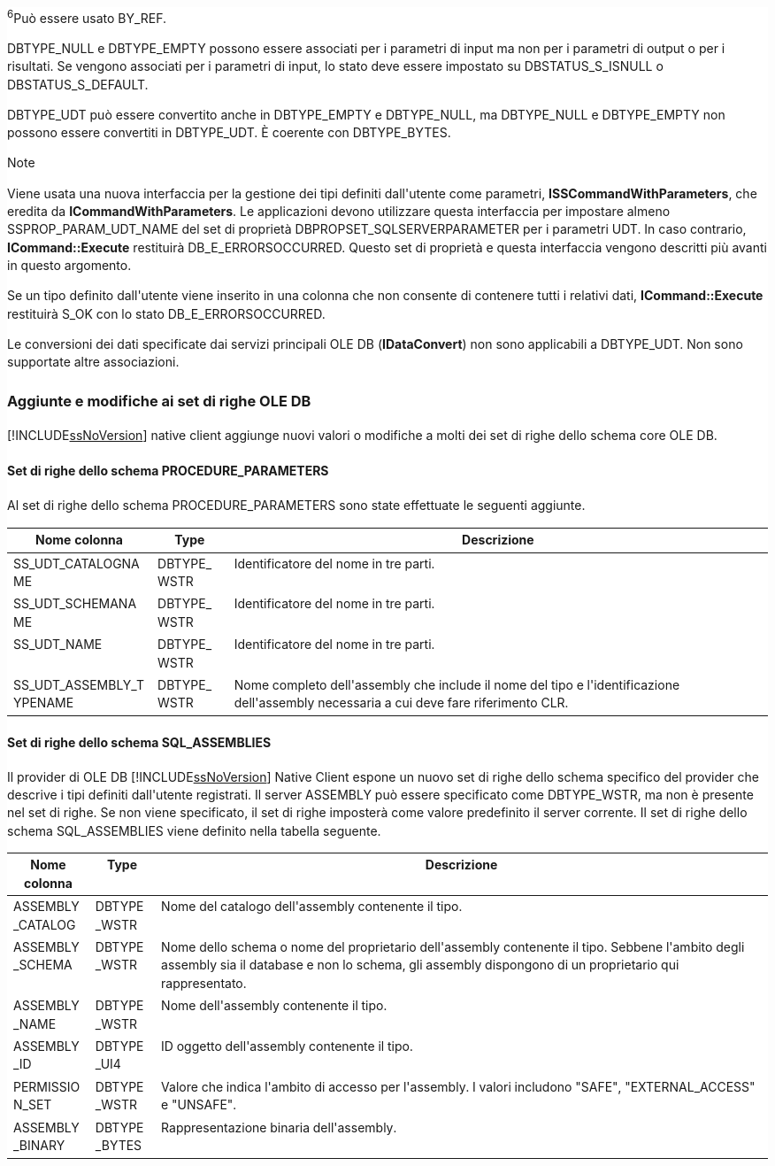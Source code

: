  <sup>6</sup>Può essere usato BY_REF.  
  
 DBTYPE_NULL e DBTYPE_EMPTY possono essere associati per i parametri di input ma non per i parametri di output o per i risultati. Se vengono associati per i parametri di input, lo stato deve essere impostato su DBSTATUS_S_ISNULL o DBSTATUS_S_DEFAULT.  
  
 DBTYPE_UDT può essere convertito anche in DBTYPE_EMPTY e DBTYPE_NULL, ma DBTYPE_NULL e DBTYPE_EMPTY non possono essere convertiti in DBTYPE_UDT. È coerente con DBTYPE_BYTES.  
  
> [!NOTE]  
>  Viene usata una nuova interfaccia per la gestione dei tipi definiti dall'utente come parametri, **ISSCommandWithParameters**, che eredita da **ICommandWithParameters**. Le applicazioni devono utilizzare questa interfaccia per impostare almeno SSPROP_PARAM_UDT_NAME del set di proprietà DBPROPSET_SQLSERVERPARAMETER per i parametri UDT. In caso contrario, **ICommand::Execute** restituirà DB_E_ERRORSOCCURRED. Questo set di proprietà e questa interfaccia vengono descritti più avanti in questo argomento.  
  
 Se un tipo definito dall'utente viene inserito in una colonna che non consente di contenere tutti i relativi dati, **ICommand::Execute** restituirà S_OK con lo stato DB_E_ERRORSOCCURRED.  
  
 Le conversioni dei dati specificate dai servizi principali OLE DB (**IDataConvert**) non sono applicabili a DBTYPE_UDT. Non sono supportate altre associazioni.  
  
### <a name="ole-db-rowset-additions-and-changes"></a>Aggiunte e modifiche ai set di righe OLE DB  
 [!INCLUDE[ssNoVersion](../../../includes/ssnoversion-md.md)] native client aggiunge nuovi valori o modifiche a molti dei set di righe dello schema core OLE DB.  
  
#### <a name="the-procedure_parameters-schema-rowset"></a>Set di righe dello schema PROCEDURE_PARAMETERS  
 Al set di righe dello schema PROCEDURE_PARAMETERS sono state effettuate le seguenti aggiunte.  
  
|Nome colonna|Type|Descrizione|  
|-----------------|----------|-----------------|  
|SS_UDT_CATALOGNAME|DBTYPE_WSTR|Identificatore del nome in tre parti.|  
|SS_UDT_SCHEMANAME|DBTYPE_WSTR|Identificatore del nome in tre parti.|  
|SS_UDT_NAME|DBTYPE_WSTR|Identificatore del nome in tre parti.|  
|SS_UDT_ASSEMBLY_TYPENAME|DBTYPE_WSTR|Nome completo dell'assembly che include il nome del tipo e l'identificazione dell'assembly necessaria a cui deve fare riferimento CLR.|  
  
#### <a name="the-sql_assemblies-schema-rowset"></a>Set di righe dello schema SQL_ASSEMBLIES  
 Il provider di OLE DB [!INCLUDE[ssNoVersion](../../../includes/ssnoversion-md.md)] Native Client espone un nuovo set di righe dello schema specifico del provider che descrive i tipi definiti dall'utente registrati. Il server ASSEMBLY può essere specificato come DBTYPE_WSTR, ma non è presente nel set di righe. Se non viene specificato, il set di righe imposterà come valore predefinito il server corrente. Il set di righe dello schema SQL_ASSEMBLIES viene definito nella tabella seguente.  
  
|Nome colonna|Type|Descrizione|  
|-----------------|----------|-----------------|  
|ASSEMBLY_CATALOG|DBTYPE_WSTR|Nome del catalogo dell'assembly contenente il tipo.|  
|ASSEMBLY_SCHEMA|DBTYPE_WSTR|Nome dello schema o nome del proprietario dell'assembly contenente il tipo. Sebbene l'ambito degli assembly sia il database e non lo schema, gli assembly dispongono di un proprietario qui rappresentato.|  
|ASSEMBLY_NAME|DBTYPE_WSTR|Nome dell'assembly contenente il tipo.|  
|ASSEMBLY_ID|DBTYPE_UI4|ID oggetto dell'assembly contenente il tipo.|  
|PERMISSION_SET|DBTYPE_WSTR|Valore che indica l'ambito di accesso per l'assembly. I valori includono "SAFE", "EXTERNAL_ACCESS" e "UNSAFE".|  
|ASSEMBLY_BINARY|DBTYPE_BYTES|Rappresentazione binaria dell'assembly.|  
  